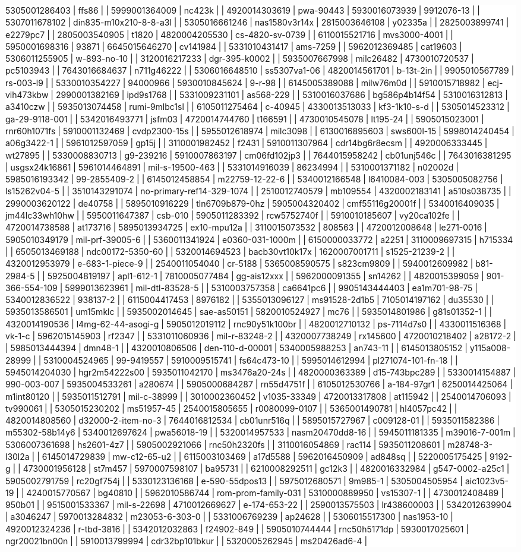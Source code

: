 5305001286403 | ffs86 |  | 5999001364009 | nc423k |  | 4920014303619 | pwa-90443 | 
5930016073939 | 9912076-13 |  | 5307011678102 | din835-m10x210-8-8-a3l |  | 5305016661246 | nas1580v3r14x | 
2815003646108 | y02335a |  | 2825003899741 | e2279pc7 |  | 2805003540905 | t1820 | 
4820004205530 | cs-4820-sv-0739 |  | 6110015521716 | mvs3000-4001 |  | 5950001698316 | 93871 | 
6645015646270 | cv141984 |  | 5331010431417 | ams-7259 |  | 5962012369485 | cat19603 | 
5306011255905 | w-893-no-10 |  | 3120016217233 | dgr-395-k0002 |  | 5935007667998 | milc26482 | 
4730010720537 | pc5103943 |  | 7643016684637 | n711g46222 |  | 5306016648510 | ss5307va1-06 | 
4820014561701 | b-13t-2in |  | 9905010567789 | rs-003-l9 |  | 5330010354227 | 94000966 | 
5930010845624 | 9-r-98 |  | 6145005389088 | milw76m0d |  | 5910015718982 | ecj-vih473kbw | 
2990001382169 | ipd9s1768 |  | 5331009231101 | as568-229 |  | 5310016037686 | bg586p4b14f54 | 
5310016312813 | a3410czw |  | 5935013074458 | rumi-9mlbc1sl |  | 6105011275464 | c-40945 | 
4330013513033 | kf3-1k10-s-d |  | 5305014523312 | ga-29-9118-001 |  | 5342016493771 | jsfm03 | 
4720014744760 | t166591 |  | 4730010545078 | lt195-24 |  | 5905015023001 | rnr60h1071fs | 
5910001132469 | cvdp2300-15s |  | 5955012618974 | milc3098 |  | 6130016895603 | sws600l-15 | 
5998014240454 | a06g3422-1 |  | 5961012597059 | gp15j |  | 3110001982452 | f2431 | 
5910011307964 | cdr14bg6r8ecsm |  | 4920006333445 | wt27895 |  | 5330008830713 | g9-239216 | 
5910007863197 | cm06fd102jp3 |  | 7644015958242 | cb01unj546c |  | 7643016381295 | usgsx24k16861 | 
5961014464891 | mil-s-19500-463 |  | 5331014916039 | 86234994 |  | 5310001371182 | n02002d | 
5985016193342 | 99-2855409-2 |  | 6145012458854 | m22759-12-22-6 |  | 5340012166548 | l6410084-003 | 
5305005082756 | ls15262v04-5 |  | 3510143291074 | no-primary-ref14-329-1074 |  | 2510012740579 | mb109554 | 
4320002183141 | a510s038735 |  | 2990003620122 | de40758 |  | 5895010916229 | tln6709b879-0hz | 
5905004320402 | cmf55116g20001f |  | 5340016409035 | jm44lc33wh10hw |  | 5950011647387 | csb-010 | 
5905011283392 | rcw5752740f |  | 5910010185607 | vy20ca102fe |  | 4720014738588 | at173716 | 
5895013934725 | ex10-mpu12a |  | 3110015073532 | 808563 |  | 4720012008648 | le271-0016 | 
5905010349179 | mil-prf-39005-6 |  | 5360011341924 | e0360-031-1000m |  | 6150000033772 | a2251 | 
3110009697315 | h715334 |  | 6505013469188 | ndc00172-5350-60 |  | 5320014694523 | bacb30vt10k17x | 
1620007001711 | s1525-21239-2 |  | 4320012953979 | e-683-1-piece-9 |  | 2540011054040 | cr-5188 | 
5365008590575 | s823cm9809 |  | 5940012609982 | b81-2984-5 |  | 5925004819197 | apl1-612-1 | 
7810005077484 | gg-ais12xxx |  | 5962000091355 | sn14262 |  | 4820015399059 | 901-366-554-109 | 
5999013623961 | mil-dtl-83528-5 |  | 5310003757358 | ca6641pc6 |  | 9905143444403 | ea1m701-98-75 | 
5340012836522 | 938137-2 |  | 6115004417453 | 8976182 |  | 5355013096127 | ms91528-2d1b5 | 
7105014197162 | du35530 |  | 5935013586501 | um15mklc |  | 5935002014645 | sae-as50151 | 
5820010524927 | mc76 |  | 5935014801986 | g81s01352-1 |  | 4320014190536 | l4mg-62-44-asogi-g | 
5905012019112 | rnc90y51k100br |  | 4820012710132 | ps-7114d7s0 |  | 4330011516368 | vk-1-c | 
5962015145903 | rf2347 |  | 5331011060936 | mil-r-83248-2 |  | 4320007738249 | rx145600 | 
4720010218402 | a28172-2 |  | 5985013444394 | dmn48-1 |  | 4320010806506 | den-110-d-00001 | 
5340005988253 | an743-11 |  | 6145013805152 | y115a008-28999 |  | 5310004524965 | 99-9419557 | 
5910009515741 | fs64c473-10 |  | 5995014612994 | pl271074-101-fn-18 |  | 5945014204030 | hgr2m54222s00 | 
5935011042170 | ms3476a20-24s |  | 4820000363389 | d15-743bpc289 |  | 5330014154887 | 990-003-007 | 
5935004533261 | a280674 |  | 5905000684287 | rn55d4751f |  | 6105012530766 | a-184-97gr1 | 
6250014425064 | m1int80120 |  | 5935011512791 | mil-c-38999 |  | 3010002360452 | v1035-33349 | 
4720013317808 | at115942 |  | 2540014706093 | tv990061 |  | 5305015230202 | ms51957-45 | 
2540015805655 | r0080099-0107 |  | 5365001490781 | hl4057pc42 |  | 4820014808560 | d32000-2-item-no-3 | 
7644016812534 | cb01unr516q |  | 5895015727967 | c009128-01 |  | 5935011582386 | m55302-58b14y6 | 
5340012697624 | pwa56018-19 |  | 5320014957533 | nasm20470dd8-16 |  | 5945011181335 | m39016-7-001m | 
5306007361698 | hs2601-4z7 |  | 5905002921066 | rnc50h2320fs |  | 3110016054869 | rac114 | 
5935011208601 | m28748-3-l30l2a |  | 6145014729839 | mw-c12-65-u2 |  | 6115003103469 | a17d5588 | 
5962016450909 | ad848sq |  | 5220005175425 | 9192-g |  | 4730001956128 | st7m457 | 
5970007598107 | ba95731 |  | 6210008292511 | gc12k3 |  | 4820016332984 | g547-0002-a25c1 | 
5905002791759 | rc20gf754j |  | 5330123136168 | e-590-55dpos13 |  | 5975012680571 | 9m985-1 | 
5305004505954 | aic1023v5-19 |  | 4240015770567 | bg40810 |  | 5962010586744 | rom-prom-family-031 | 
5310000889950 | vs15307-1 |  | 4730012408489 | 950b01 |  | 9515001533367 | mil-s-22698 | 
4710012669627 | e-174-653-22 |  | 2590013575503 | lr438600003 |  | 5342012639904 | a3046247 | 
5970013284832 | m23053-6-303-0 |  | 5331006769239 | ap24628 |  | 5306015517300 | nas1953-10 | 
4920012324236 | r-tbd-3816 |  | 5342012032863 | f24902-849 |  | 5905010744444 | rnc50h5171dp | 
5930017025601 | ngr20021bn00n |  | 5910013799994 | cdr32bp101bkur |  | 5320005262945 | ms20426ad6-4 | 
